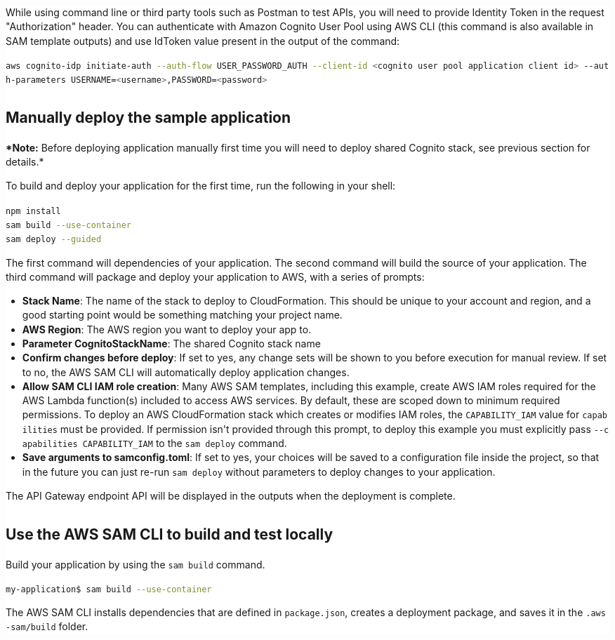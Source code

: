 While using command line or third party tools such as Postman to test APIs, you will need to provide Identity Token in the request "Authorization" header. You can authenticate with Amazon Cognito User Pool using AWS CLI (this command is also available in SAM template outputs) and use IdToken value present in the output of the command:

```bash
aws cognito-idp initiate-auth --auth-flow USER_PASSWORD_AUTH --client-id <cognito user pool application client id> --auth-parameters USERNAME=<username>,PASSWORD=<password>
```

## Manually deploy the sample application

**\*Note:** Before deploying application manually first time you will need to deploy shared Cognito stack, see previous section for details.\*

To build and deploy your application for the first time, run the following in your shell:

```bash
npm install
sam build --use-container
sam deploy --guided
```

The first command will dependencies of your application. The second command will build the source of your application. The third command will package and deploy your application to AWS, with a series of prompts:

- **Stack Name**: The name of the stack to deploy to CloudFormation. This should be unique to your account and region, and a good starting point would be something matching your project name.
- **AWS Region**: The AWS region you want to deploy your app to.
- **Parameter CognitoStackName**: The shared Cognito stack name
- **Confirm changes before deploy**: If set to yes, any change sets will be shown to you before execution for manual review. If set to no, the AWS SAM CLI will automatically deploy application changes.
- **Allow SAM CLI IAM role creation**: Many AWS SAM templates, including this example, create AWS IAM roles required for the AWS Lambda function(s) included to access AWS services. By default, these are scoped down to minimum required permissions. To deploy an AWS CloudFormation stack which creates or modifies IAM roles, the `CAPABILITY_IAM` value for `capabilities` must be provided. If permission isn't provided through this prompt, to deploy this example you must explicitly pass `--capabilities CAPABILITY_IAM` to the `sam deploy` command.
- **Save arguments to samconfig.toml**: If set to yes, your choices will be saved to a configuration file inside the project, so that in the future you can just re-run `sam deploy` without parameters to deploy changes to your application.

The API Gateway endpoint API will be displayed in the outputs when the deployment is complete.

## Use the AWS SAM CLI to build and test locally

Build your application by using the `sam build` command.

```bash
my-application$ sam build --use-container
```

The AWS SAM CLI installs dependencies that are defined in `package.json`, creates a deployment package, and saves it in the `.aws-sam/build` folder.
